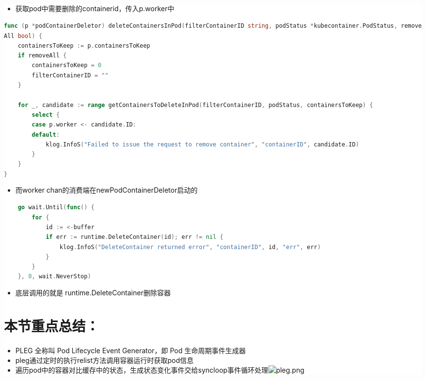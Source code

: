 - 获取pod中需要删除的containerid，传入p.worker中

```go
func (p *podContainerDeletor) deleteContainersInPod(filterContainerID string, podStatus *kubecontainer.PodStatus, removeAll bool) {
	containersToKeep := p.containersToKeep
	if removeAll {
		containersToKeep = 0
		filterContainerID = ""
	}

	for _, candidate := range getContainersToDeleteInPod(filterContainerID, podStatus, containersToKeep) {
		select {
		case p.worker <- candidate.ID:
		default:
			klog.InfoS("Failed to issue the request to remove container", "containerID", candidate.ID)
		}
	}
}
```

- 而worker chan的消费端在newPodContainerDeletor启动的

```go
	go wait.Until(func() {
		for {
			id := <-buffer
			if err := runtime.DeleteContainer(id); err != nil {
				klog.InfoS("DeleteContainer returned error", "containerID", id, "err", err)
			}
		}
	}, 0, wait.NeverStop)

```

- 底层调用的就是 runtime.DeleteContainer删除容器

# 本节重点总结：

- PLEG 全称叫 Pod Lifecycle Event Generator，即 Pod 生命周期事件生成器
- pleg通过定时的执行relist方法调用容器运行时获取pod信息
- 遍历pod中的容器对比缓存中的状态，生成状态变化事件交给syncloop事件循环处理![pleg.png](https://fynotefile.oss-cn-zhangjiakou.aliyuncs.com/fynote/908/1634434448000/9400bc9146d4411aa40e123ad493c5df.png)